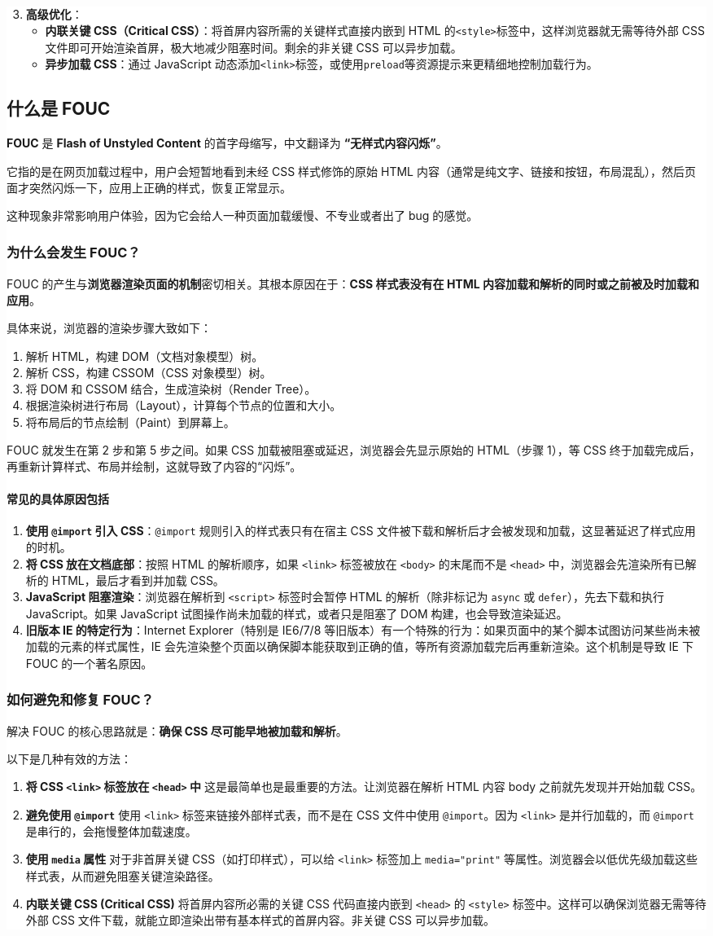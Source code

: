 3. **高级优化**：
   - **内联关键 CSS（Critical CSS）**：将首屏内容所需的关键样式直接内嵌到 HTML 的`<style>`标签中，这样浏览器就无需等待外部 CSS 文件即可开始渲染首屏，极大地减少阻塞时间。剩余的非关键 CSS 可以异步加载。
   - **异步加载 CSS**：通过 JavaScript 动态添加`<link>`标签，或使用`preload`等资源提示来更精细地控制加载行为。

## 什么是 FOUC

**FOUC** 是 **Flash of Unstyled Content** 的首字母缩写，中文翻译为 **“无样式内容闪烁”**。

它指的是在网页加载过程中，用户会短暂地看到未经 CSS 样式修饰的原始 HTML 内容（通常是纯文字、链接和按钮，布局混乱），然后页面才突然闪烁一下，应用上正确的样式，恢复正常显示。

这种现象非常影响用户体验，因为它会给人一种页面加载缓慢、不专业或者出了 bug 的感觉。

### 为什么会发生 FOUC？

FOUC 的产生与**浏览器渲染页面的机制**密切相关。其根本原因在于：**CSS 样式表没有在 HTML 内容加载和解析的同时或之前被及时加载和应用**。

具体来说，浏览器的渲染步骤大致如下：

1. 解析 HTML，构建 DOM（文档对象模型）树。
2. 解析 CSS，构建 CSSOM（CSS 对象模型）树。
3. 将 DOM 和 CSSOM 结合，生成渲染树（Render Tree）。
4. 根据渲染树进行布局（Layout），计算每个节点的位置和大小。
5. 将布局后的节点绘制（Paint）到屏幕上。

FOUC 就发生在第 2 步和第 5 步之间。如果 CSS 加载被阻塞或延迟，浏览器会先显示原始的 HTML（步骤 1），等 CSS 终于加载完成后，再重新计算样式、布局并绘制，这就导致了内容的“闪烁”。

#### 常见的具体原因包括

1. **使用 `@import` 引入 CSS**：`@import` 规则引入的样式表只有在宿主 CSS 文件被下载和解析后才会被发现和加载，这显著延迟了样式应用的时机。
2. **将 CSS 放在文档底部**：按照 HTML 的解析顺序，如果 `<link>` 标签被放在 `<body>` 的末尾而不是 `<head>` 中，浏览器会先渲染所有已解析的 HTML，最后才看到并加载 CSS。
3. **JavaScript 阻塞渲染**：浏览器在解析到 `<script>` 标签时会暂停 HTML 的解析（除非标记为 `async` 或 `defer`），先去下载和执行 JavaScript。如果 JavaScript 试图操作尚未加载的样式，或者只是阻塞了 DOM 构建，也会导致渲染延迟。
4. **旧版本 IE 的特定行为**：Internet Explorer（特别是 IE6/7/8 等旧版本）有一个特殊的行为：如果页面中的某个脚本试图访问某些尚未被加载的元素的样式属性，IE 会先渲染整个页面以确保脚本能获取到正确的值，等所有资源加载完后再重新渲染。这个机制是导致 IE 下 FOUC 的一个著名原因。

### 如何避免和修复 FOUC？

解决 FOUC 的核心思路就是：**确保 CSS 尽可能早地被加载和解析**。

以下是几种有效的方法：

1. **将 CSS `<link>` 标签放在 `<head>` 中**
    这是最简单也是最重要的方法。让浏览器在解析 HTML 内容 body 之前就先发现并开始加载 CSS。

2. **避免使用 `@import`**
    使用 `<link>` 标签来链接外部样式表，而不是在 CSS 文件中使用 `@import`。因为 `<link>` 是并行加载的，而 `@import` 是串行的，会拖慢整体加载速度。

3. **使用 `media` 属性**
    对于非首屏关键 CSS（如打印样式），可以给 `<link>` 标签加上 `media="print"` 等属性。浏览器会以低优先级加载这些样式表，从而避免阻塞关键渲染路径。

4. **内联关键 CSS (Critical CSS)**
    将首屏内容所必需的关键 CSS 代码直接内嵌到 `<head>` 的 `<style>` 标签中。这样可以确保浏览器无需等待外部 CSS 文件下载，就能立即渲染出带有基本样式的首屏内容。非关键 CSS 可以异步加载。
